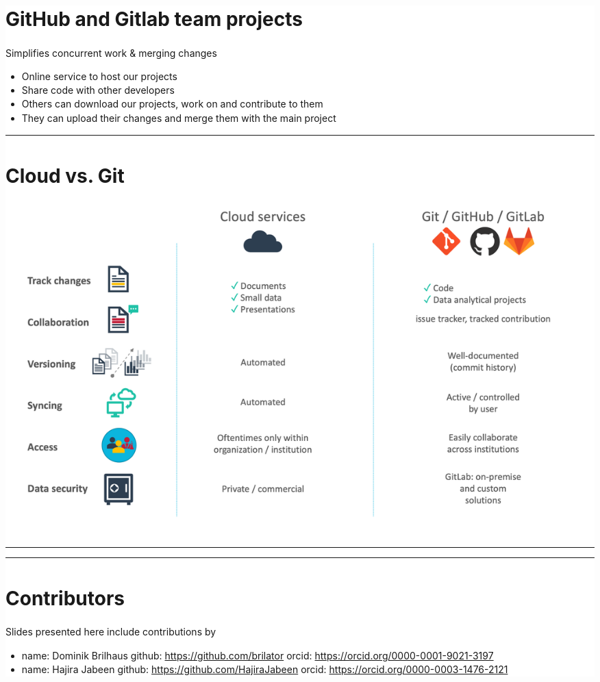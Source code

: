 
# GitHub and Gitlab team projects

Simplifies concurrent work & merging changes

- Online service to host our projects
- Share code with other developers
- Others can download our projects, work on and contribute to them
- They can upload their changes and merge them with the main project

---

# Cloud vs. Git

![w:1000](./../../public/images-tm/teaching-git/git-cloud-comparison.png)

--- 

--- 

# Contributors

Slides presented here include contributions by

- name: Dominik Brilhaus
  github: https://github.com/brilator
  orcid: https://orcid.org/0000-0001-9021-3197
- name: Hajira Jabeen
  github: https://github.com/HajiraJabeen
  orcid: https://orcid.org/0000-0003-1476-2121